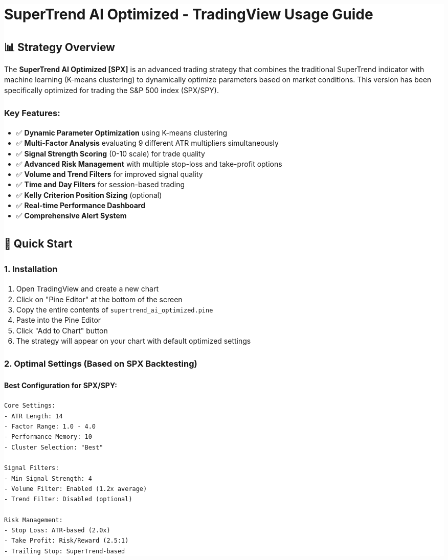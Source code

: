 # SuperTrend AI Optimized - TradingView Usage Guide

## 📊 Strategy Overview

The **SuperTrend AI Optimized [SPX]** is an advanced trading strategy that combines the traditional SuperTrend indicator with machine learning (K-means clustering) to dynamically optimize parameters based on market conditions. This version has been specifically optimized for trading the S&P 500 index (SPX/SPY).

### Key Features:
- ✅ **Dynamic Parameter Optimization** using K-means clustering
- ✅ **Multi-Factor Analysis** evaluating 9 different ATR multipliers simultaneously
- ✅ **Signal Strength Scoring** (0-10 scale) for trade quality
- ✅ **Advanced Risk Management** with multiple stop-loss and take-profit options
- ✅ **Volume and Trend Filters** for improved signal quality
- ✅ **Time and Day Filters** for session-based trading
- ✅ **Kelly Criterion Position Sizing** (optional)
- ✅ **Real-time Performance Dashboard**
- ✅ **Comprehensive Alert System**

## 🚀 Quick Start

### 1. Installation
1. Open TradingView and create a new chart
2. Click on "Pine Editor" at the bottom of the screen
3. Copy the entire contents of `supertrend_ai_optimized.pine`
4. Paste into the Pine Editor
5. Click "Add to Chart" button
6. The strategy will appear on your chart with default optimized settings

### 2. Optimal Settings (Based on SPX Backtesting)

#### Best Configuration for SPX/SPY:
```
Core Settings:
- ATR Length: 14
- Factor Range: 1.0 - 4.0
- Performance Memory: 10
- Cluster Selection: "Best"

Signal Filters:
- Min Signal Strength: 4
- Volume Filter: Enabled (1.2x average)
- Trend Filter: Disabled (optional)

Risk Management:
- Stop Loss: ATR-based (2.0x)
- Take Profit: Risk/Reward (2.5:1)
- Trailing Stop: SuperTrend-based
```
